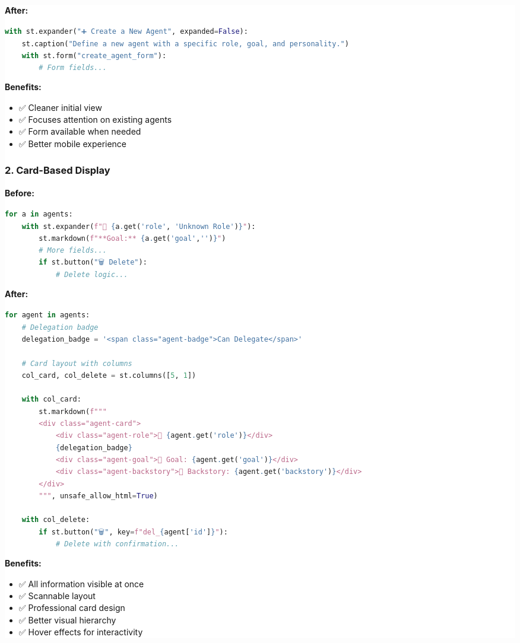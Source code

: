**After:**
```python
with st.expander("➕ Create a New Agent", expanded=False):
    st.caption("Define a new agent with a specific role, goal, and personality.")
    with st.form("create_agent_form"):
        # Form fields...
```

**Benefits:**
- ✅ Cleaner initial view
- ✅ Focuses attention on existing agents
- ✅ Form available when needed
- ✅ Better mobile experience

### 2. **Card-Based Display**
**Before:**
```python
for a in agents:
    with st.expander(f"🧩 {a.get('role', 'Unknown Role')}"):
        st.markdown(f"**Goal:** {a.get('goal','')}")
        # More fields...
        if st.button("🗑️ Delete"):
            # Delete logic...
```

**After:**
```python
for agent in agents:
    # Delegation badge
    delegation_badge = '<span class="agent-badge">Can Delegate</span>' 
    
    # Card layout with columns
    col_card, col_delete = st.columns([5, 1])
    
    with col_card:
        st.markdown(f"""
        <div class="agent-card">
            <div class="agent-role">🧩 {agent.get('role')}</div>
            {delegation_badge}
            <div class="agent-goal">🎯 Goal: {agent.get('goal')}</div>
            <div class="agent-backstory">📖 Backstory: {agent.get('backstory')}</div>
        </div>
        """, unsafe_allow_html=True)
    
    with col_delete:
        if st.button("🗑️", key=f"del_{agent['id']}"):
            # Delete with confirmation...
```

**Benefits:**
- ✅ All information visible at once
- ✅ Scannable layout
- ✅ Professional card design
- ✅ Better visual hierarchy
- ✅ Hover effects for interactivity
